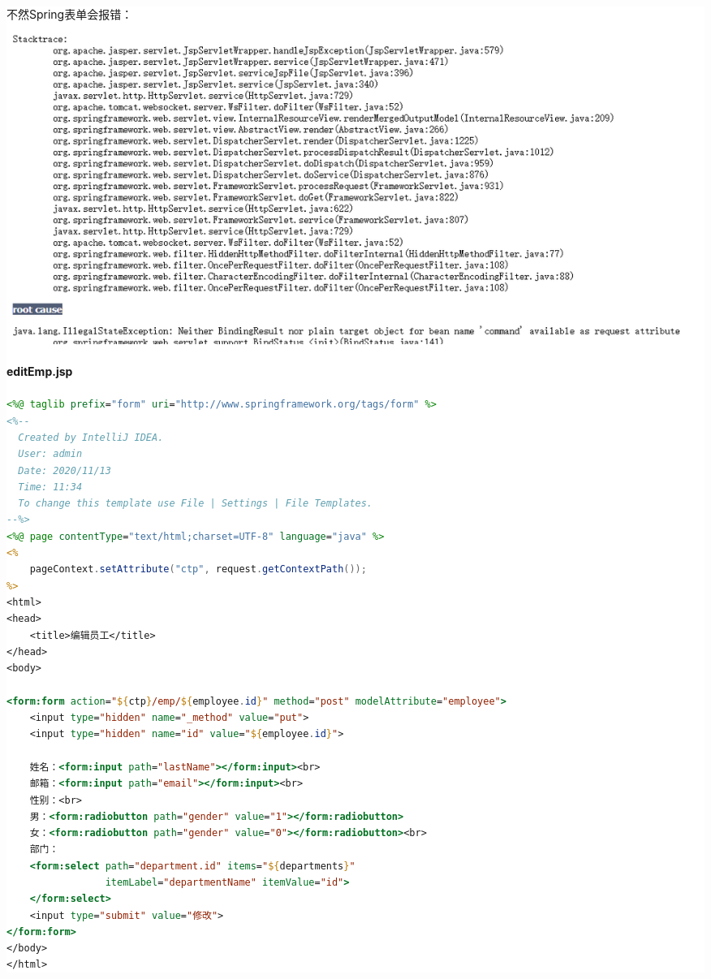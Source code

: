 不然Spring表单会报错：

![1605235197367](SpringMVC.assets/1605235197367.png)

#### editEmp.jsp

```jsp
<%@ taglib prefix="form" uri="http://www.springframework.org/tags/form" %>
<%--
  Created by IntelliJ IDEA.
  User: admin
  Date: 2020/11/13
  Time: 11:34
  To change this template use File | Settings | File Templates.
--%>
<%@ page contentType="text/html;charset=UTF-8" language="java" %>
<%
    pageContext.setAttribute("ctp", request.getContextPath());
%>
<html>
<head>
    <title>编辑员工</title>
</head>
<body>

<form:form action="${ctp}/emp/${employee.id}" method="post" modelAttribute="employee">
    <input type="hidden" name="_method" value="put">
    <input type="hidden" name="id" value="${employee.id}">

    姓名：<form:input path="lastName"></form:input><br>
    邮箱：<form:input path="email"></form:input><br>
    性别：<br>
    男：<form:radiobutton path="gender" value="1"></form:radiobutton>
    女：<form:radiobutton path="gender" value="0"></form:radiobutton><br>
    部门：
    <form:select path="department.id" items="${departments}"
                 itemLabel="departmentName" itemValue="id">
    </form:select>
    <input type="submit" value="修改">
</form:form>
</body>
</html>

```
